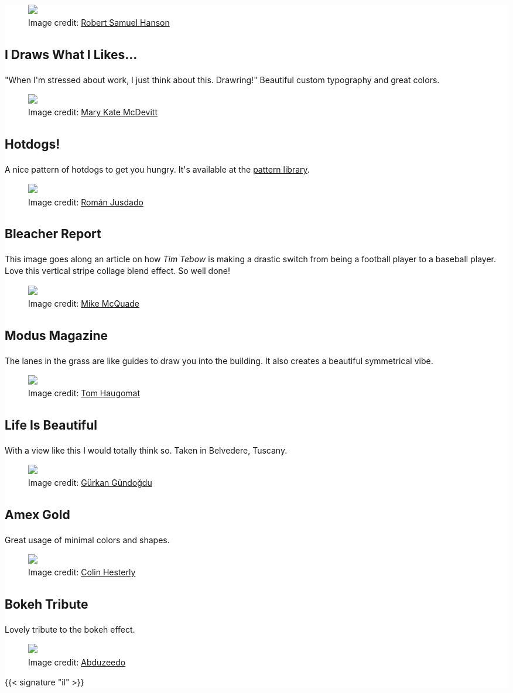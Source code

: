 <figure><a href="https://www.robertsamuelhanson.com/FAZ-1"><img loading="lazy" decoding="async" src="https://archive.smashing.media/assets/344dbf88-fdf9-42bb-adb4-46f01eedd629/c82aa5e4-31bb-40eb-a2cd-765563ac53f3/faz-winter-800w-opt.jpg"></a><figcaption>Image credit: <a href="https://www.robertsamuelhanson.com/FAZ-1">Robert Samuel Hanson</a></figcaption></figure>

## I Draws What I Likes…

"When I'm stressed about work, I just think about this. Drawring!" Beautiful custom typography and great colors.

<figure><a href="https://marykatemcdevittblog.tumblr.com/post/141498329358/when-im-stressed-about-work-i-just-think-about"><img loading="lazy" decoding="async" src="https://archive.smashing.media/assets/344dbf88-fdf9-42bb-adb4-46f01eedd629/02b0a42f-93b9-4684-a686-6bb4b1103b9d/i-draws-what-i-like-800w-opt.jpg"></a><figcaption>Image credit: <a href="https://marykatemcdevittblog.tumblr.com/post/141498329358/when-im-stressed-about-work-i-just-think-about">Mary Kate McDevitt</a></figcaption></figure>

## Hotdogs!

A nice pattern of hotdogs to get you hungry. It's available at the [pattern library](https://thepatternlibrary.com/#hotdogs).

<figure><a href="https://dribbble.com/shots/1419921-Hotdogs"><img loading="lazy" decoding="async" src="https://archive.smashing.media/assets/344dbf88-fdf9-42bb-adb4-46f01eedd629/011c3f85-2626-48a9-a448-eade50b925fb/hotdog-pttrn-800w-opt.jpg"></a><figcaption>Image credit: <a href="https://dribbble.com/shots/1419921-Hotdogs">Román Jusdado</a></figcaption></figure>

## Bleacher Report

This image goes along an article on how _Tim Tebow_ is making a drastic switch from being a football player to a baseball player. Love this vertical stripe collage blend effect. So well done!

<figure><a href="https://mikemcquade.com/Bleacher-Report-Tebow-Switch"><img loading="lazy" decoding="async" src="https://archive.smashing.media/assets/344dbf88-fdf9-42bb-adb4-46f01eedd629/439b6dd1-07ea-41b4-8a1d-ca0995bb8620/bleacher-report-800w-opt.jpg"></a><figcaption>Image credit: <a href="https://mikemcquade.com/Bleacher-Report-Tebow-Switch">Mike McQuade</a></figcaption></figure>

## Modus Magazine

The lanes in the grass are like guides to draw you into the building. It also creates a beautiful symmetrical vibe.

<figure><a href="https://tiphaine-illustration.com/fr/artistes/tom-haugomat"><img loading="lazy" decoding="async" src="https://archive.smashing.media/assets/344dbf88-fdf9-42bb-adb4-46f01eedd629/29d82db7-3d9b-4e0f-a034-8f697610060b/modus-magzine-800w-opt.jpg"></a><figcaption>Image credit: <a href="https://tiphaine-illustration.com/fr/artistes/tom-haugomat">Tom Haugomat</a></figcaption></figure>

## Life Is Beautiful

With a view like this I would totally think so. Taken in Belvedere, Tuscany.

<figure><a href="https://500px.com/photo/204704785/life-is-beautiful-by-g%C3%BCrkan-g%C3%BCndo%C4%9Fdu"><img loading="lazy" decoding="async" src="https://archive.smashing.media/assets/344dbf88-fdf9-42bb-adb4-46f01eedd629/52c01cd4-e692-4f42-9dd3-f4e76cb711d9/belvedere-tuscany-800w-opt.jpg"></a><figcaption>Image credit: <a href="https://500px.com/photo/204704785/life-is-beautiful-by-g%C3%BCrkan-g%C3%BCndo%C4%9Fdu">Gürkan Gündoğdu</a></figcaption></figure>

## Amex Gold

Great usage of minimal colors and shapes.

<figure><a href="https://colinhesterly.com/#/amex-gold/"><img loading="lazy" decoding="async" src="https://archive.smashing.media/assets/344dbf88-fdf9-42bb-adb4-46f01eedd629/f18e6b82-ed5a-474b-93d5-275c18f6262b/amex-gold-800w-opt.png"></a><figcaption>Image credit: <a href="https://colinhesterly.com/#/amex-gold/">Colin Hesterly</a></figcaption></figure>

## Bokeh Tribute

Lovely tribute to the bokeh effect.

<figure><a href="https://abduzeedo.com/wallpaper-week-bokeh-tribute"><img loading="lazy" decoding="async" src="https://archive.smashing.media/assets/344dbf88-fdf9-42bb-adb4-46f01eedd629/3035bda2-acf7-47c1-b134-50fbf901c0b3/bokeh-tribute-800w-opt.jpg"></a><figcaption>Image credit: <a href="https://abduzeedo.com/wallpaper-week-bokeh-tribute">Abduzeedo</a></figcaption></figure>

{{< signature "il" >}}

